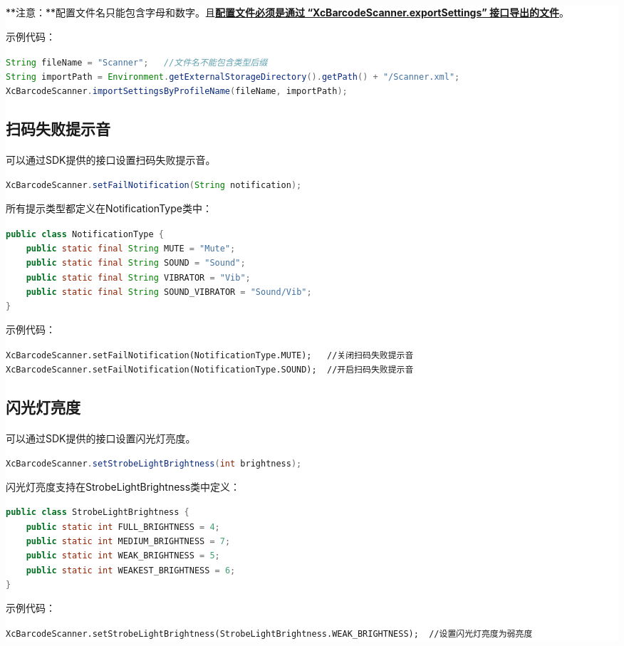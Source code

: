 **注意：**配置文件名只能包含字母和数字。且<u>**配置文件必须是通过 “XcBarcodeScanner.exportSettings” 接口导出的文件**</u>。

示例代码：

```java
String fileName = "Scanner";   //文件名不能包含类型后缀
String importPath = Environment.getExternalStorageDirectory().getPath() + "/Scanner.xml";
XcBarcodeScanner.importSettingsByProfileName(fileName, importPath);
```

## 扫码失败提示音

可以通过SDK提供的接口设置扫码失败提示音。

```java
XcBarcodeScanner.setFailNotification(String notification);
```

所有提示类型都定义在NotificationType类中：

```java
public class NotificationType {
    public static final String MUTE = "Mute";
    public static final String SOUND = "Sound";
    public static final String VIBRATOR = "Vib";
    public static final String SOUND_VIBRATOR = "Sound/Vib";
}
```

示例代码：

```
XcBarcodeScanner.setFailNotification(NotificationType.MUTE);   //关闭扫码失败提示音
XcBarcodeScanner.setFailNotification(NotificationType.SOUND);  //开启扫码失败提示音
```

## 闪光灯亮度

可以通过SDK提供的接口设置闪光灯亮度。

```java
XcBarcodeScanner.setStrobeLightBrightness(int brightness);
```

闪光灯亮度支持在StrobeLightBrightness类中定义：

```java
public class StrobeLightBrightness {
    public static int FULL_BRIGHTNESS = 4;
    public static int MEDIUM_BRIGHTNESS = 7;
    public static int WEAK_BRIGHTNESS = 5;
    public static int WEAKEST_BRIGHTNESS = 6;
}
```

示例代码：

```
XcBarcodeScanner.setStrobeLightBrightness(StrobeLightBrightness.WEAK_BRIGHTNESS);  //设置闪光灯亮度为弱亮度
```

